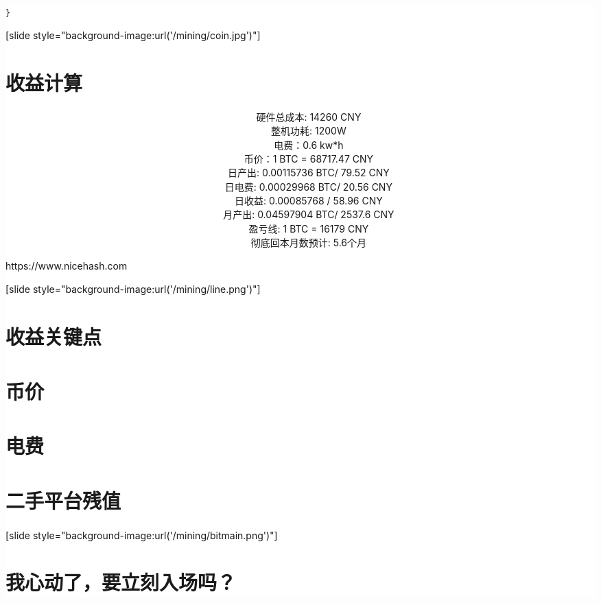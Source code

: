     }
</style>

[slide style="background-image:url('/mining/coin.jpg')"]
# 收益计算

<ul class="profi">
    <li>硬件总成本: 14260 CNY</li>
    <li>整机功耗: 1200W</li>
    <li>电费：0.6 kw*h</li>
    <li>币价：1 BTC = 68717.47 CNY</li>
    <li>日产出: 0.00115736 BTC/ 79.52 CNY</li>
    <li>日电费: 0.00029968 BTC/ 20.56 CNY</li>
    <li>日收益: 0.00085768 / 58.96 CNY</li>
    <li>月产出: 0.04597904 BTC/ 2537.6 CNY</li>
    <li>盈亏线: 1 BTC = 16179 CNY</li>
    <li>彻底回本月数预计: 5.6个月</li>
</ul>
https://www.nicehash.com
<style>
.profi{
    list-style-type:none;
    text-align: center
}
</style>

[slide style="background-image:url('/mining/line.png')"]
# 收益关键点

# 币价
# 电费
# 二手平台残值

<style>
.profi{
    list-style-type:none;
    text-align: center
}
</style>

[slide style="background-image:url('/mining/bitmain.png')"]
# 我心动了，要立刻入场吗？